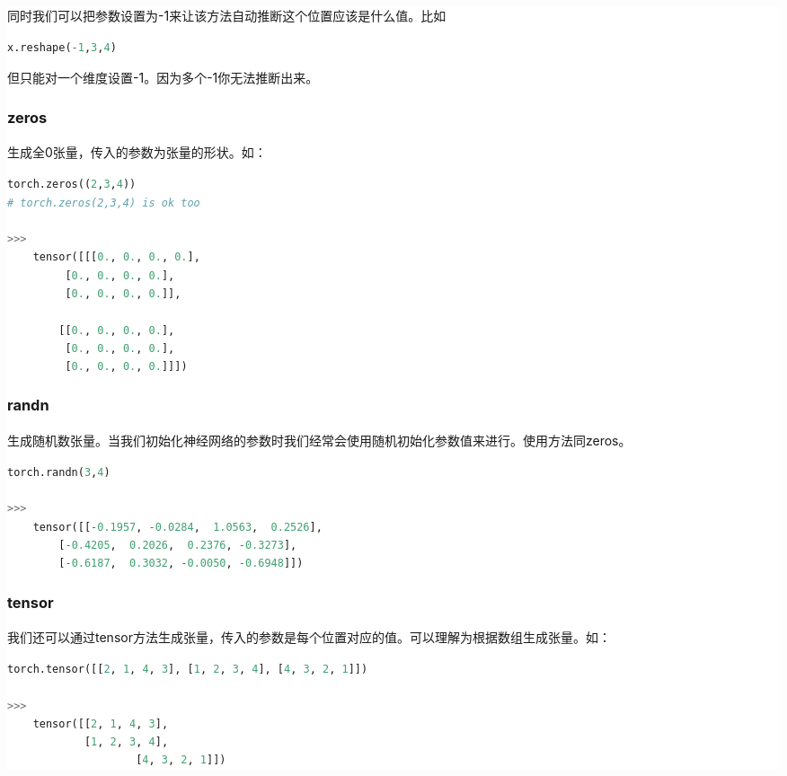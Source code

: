 同时我们可以把参数设置为-1来让该方法自动推断这个位置应该是什么值。比如

```python
x.reshape(-1,3,4)
```

但只能对一个维度设置-1。因为多个-1你无法推断出来。



### zeros

生成全0张量，传入的参数为张量的形状。如：

```python
torch.zeros((2,3,4)) 
# torch.zeros(2,3,4) is ok too

>>> 
	tensor([[[0., 0., 0., 0.],
         [0., 0., 0., 0.],
         [0., 0., 0., 0.]],
          
        [[0., 0., 0., 0.],
         [0., 0., 0., 0.],
         [0., 0., 0., 0.]]])
```



### randn

生成随机数张量。当我们初始化神经网络的参数时我们经常会使用随机初始化参数值来进行。使用方法同zeros。

```python
torch.randn(3,4)

>>>
	tensor([[-0.1957, -0.0284,  1.0563,  0.2526],
        [-0.4205,  0.2026,  0.2376, -0.3273],
        [-0.6187,  0.3032, -0.0050, -0.6948]])
```



### tensor

我们还可以通过tensor方法生成张量，传入的参数是每个位置对应的值。可以理解为根据数组生成张量。如：

```python
torch.tensor([[2, 1, 4, 3], [1, 2, 3, 4], [4, 3, 2, 1]])

>>>
	tensor([[2, 1, 4, 3],
        	[1, 2, 3, 4],
					[4, 3, 2, 1]])
```


